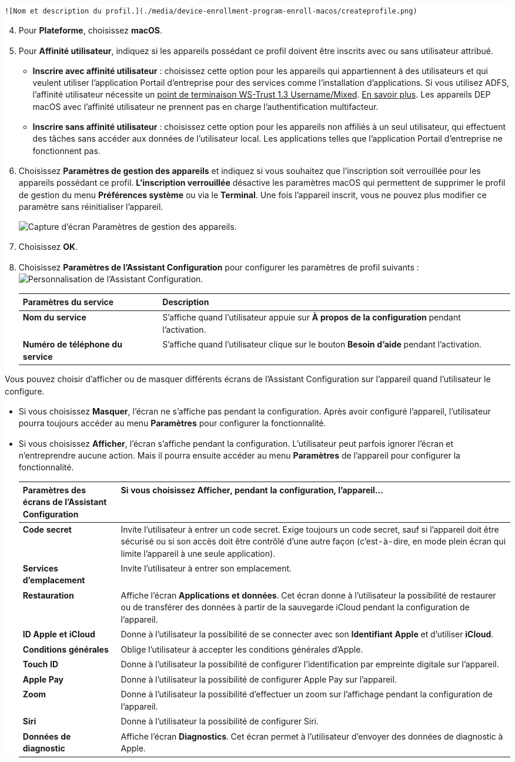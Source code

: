     ![Nom et description du profil.](./media/device-enrollment-program-enroll-macos/createprofile.png)

4. Pour **Plateforme**, choisissez **macOS**.

5. Pour **Affinité utilisateur**, indiquez si les appareils possédant ce profil doivent être inscrits avec ou sans utilisateur attribué.
    - **Inscrire avec affinité utilisateur** : choisissez cette option pour les appareils qui appartiennent à des utilisateurs et qui veulent utiliser l’application Portail d’entreprise pour des services comme l’installation d’applications. Si vous utilisez ADFS, l’affinité utilisateur nécessite un [point de terminaison WS-Trust 1.3 Username/Mixed](https://technet.microsoft.com/library/adfs2-help-endpoints). [En savoir plus](https://technet.microsoft.com/itpro/powershell/windows/adfs/get-adfsendpoint). Les appareils DEP macOS avec l’affinité utilisateur ne prennent pas en charge l’authentification multifacteur.

    - **Inscrire sans affinité utilisateur** : choisissez cette option pour les appareils non affiliés à un seul utilisateur, qui effectuent des tâches sans accéder aux données de l’utilisateur local. Les applications telles que l’application Portail d’entreprise ne fonctionnent pas.

6. Choisissez **Paramètres de gestion des appareils** et indiquez si vous souhaitez que l’inscription soit verrouillée pour les appareils possédant ce profil. **L’inscription verrouillée** désactive les paramètres macOS qui permettent de supprimer le profil de gestion du menu **Préférences système** ou via le **Terminal**. Une fois l’appareil inscrit, vous ne pouvez plus modifier ce paramètre sans réinitialiser l’appareil.

    ![Capture d’écran Paramètres de gestion des appareils.](./media/device-enrollment-program-enroll-macos/devicemanagementsettingsblade-macos.png)
 
7. Choisissez **OK**.

8. Choisissez **Paramètres de l’Assistant Configuration** pour configurer les paramètres de profil suivants : ![Personnalisation de l’Assistant Configuration.](./media/device-enrollment-program-enroll-macos/setupassistantcustom-macos.png)

    | Paramètres du service | Description |
    |---|---|
    | <strong>Nom du service</strong> | S’affiche quand l’utilisateur appuie sur <strong>À propos de la configuration</strong> pendant l’activation. |
    | <strong>Numéro de téléphone du service</strong> | S’affiche quand l’utilisateur clique sur le bouton <strong>Besoin d’aide</strong> pendant l’activation. |

  Vous pouvez choisir d’afficher ou de masquer différents écrans de l’Assistant Configuration sur l’appareil quand l’utilisateur le configure.
  - Si vous choisissez **Masquer**, l’écran ne s’affiche pas pendant la configuration. Après avoir configuré l’appareil, l’utilisateur pourra toujours accéder au menu **Paramètres** pour configurer la fonctionnalité.
  - Si vous choisissez **Afficher**, l’écran s’affiche pendant la configuration. L’utilisateur peut parfois ignorer l’écran et n’entreprendre aucune action. Mais il pourra ensuite accéder au menu **Paramètres** de l’appareil pour configurer la fonctionnalité. 


    | Paramètres des écrans de l’Assistant Configuration | Si vous choisissez **Afficher**, pendant la configuration, l’appareil… |
    |------------------------------------------|------------------------------------------|
    | <strong>Code secret</strong> | Invite l’utilisateur à entrer un code secret. Exige toujours un code secret, sauf si l’appareil doit être sécurisé ou si son accès doit être contrôlé d’une autre façon (c’est-à-dire, en mode plein écran qui limite l’appareil à une seule application). |
    | <strong>Services d’emplacement</strong> | Invite l’utilisateur à entrer son emplacement. |
    | <strong>Restauration</strong> | Affiche l’écran **Applications et données**. Cet écran donne à l’utilisateur la possibilité de restaurer ou de transférer des données à partir de la sauvegarde iCloud pendant la configuration de l’appareil. |
    | <strong>ID Apple et iCloud</strong> | Donne à l’utilisateur la possibilité de se connecter avec son **Identifiant Apple** et d’utiliser **iCloud**.                         |
    | <strong>Conditions générales</strong> | Oblige l’utilisateur à accepter les conditions générales d’Apple. |
    | <strong>Touch ID</strong> | Donne à l’utilisateur la possibilité de configurer l’identification par empreinte digitale sur l’appareil. |
    | <strong>Apple Pay</strong> | Donne à l’utilisateur la possibilité de configurer Apple Pay sur l’appareil. |
    | <strong>Zoom</strong> | Donne à l’utilisateur la possibilité d’effectuer un zoom sur l’affichage pendant la configuration de l’appareil. |
    | <strong>Siri</strong> | Donne à l’utilisateur la possibilité de configurer Siri. |
    | <strong>Données de diagnostic</strong> | Affiche l’écran **Diagnostics**. Cet écran permet à l’utilisateur d’envoyer des données de diagnostic à Apple. |